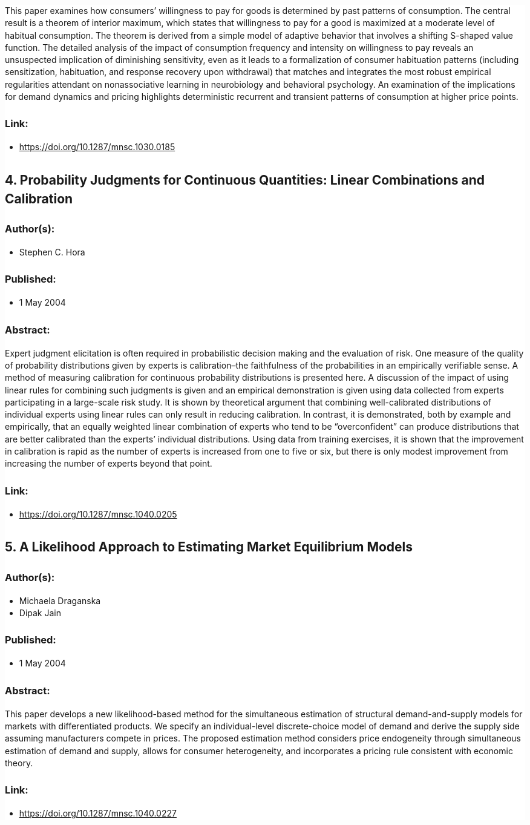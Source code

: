 This paper examines how consumers’ willingness to pay for goods is determined by past patterns of consumption. The central result is a theorem of interior maximum, which states that willingness to pay for a good is maximized at a moderate level of habitual consumption. The theorem is derived from a simple model of adaptive behavior that involves a shifting S-shaped value function. The detailed analysis of the impact of consumption frequency and intensity on willingness to pay reveals an unsuspected implication of diminishing sensitivity, even as it leads to a formalization of consumer habituation patterns (including sensitization, habituation, and response recovery upon withdrawal) that matches and integrates the most robust empirical regularities attendant on nonassociative learning in neurobiology and behavioral psychology. An examination of the implications for demand dynamics and pricing highlights deterministic recurrent and transient patterns of consumption at higher price points.
### Link:
- https://doi.org/10.1287/mnsc.1030.0185

## 4. Probability Judgments for Continuous Quantities: Linear Combinations and Calibration
### Author(s):
- Stephen C. Hora
### Published:
- 1 May 2004
### Abstract:
Expert judgment elicitation is often required in probabilistic decision making and the evaluation of risk. One measure of the quality of probability distributions given by experts is calibration–the faithfulness of the probabilities in an empirically verifiable sense. A method of measuring calibration for continuous probability distributions is presented here. A discussion of the impact of using linear rules for combining such judgments is given and an empirical demonstration is given using data collected from experts participating in a large-scale risk study. It is shown by theoretical argument that combining well-calibrated distributions of individual experts using linear rules can only result in reducing calibration. In contrast, it is demonstrated, both by example and empirically, that an equally weighted linear combination of experts who tend to be “overconfident” can produce distributions that are better calibrated than the experts’ individual distributions. Using data from training exercises, it is shown that the improvement in calibration is rapid as the number of experts is increased from one to five or six, but there is only modest improvement from increasing the number of experts beyond that point.
### Link:
- https://doi.org/10.1287/mnsc.1040.0205

## 5. A Likelihood Approach to Estimating Market Equilibrium Models
### Author(s):
- Michaela Draganska
- Dipak Jain
### Published:
- 1 May 2004
### Abstract:
This paper develops a new likelihood-based method for the simultaneous estimation of structural demand-and-supply models for markets with differentiated products. We specify an individual-level discrete-choice model of demand and derive the supply side assuming manufacturers compete in prices. The proposed estimation method considers price endogeneity through simultaneous estimation of demand and supply, allows for consumer heterogeneity, and incorporates a pricing rule consistent with economic theory.
### Link:
- https://doi.org/10.1287/mnsc.1040.0227
